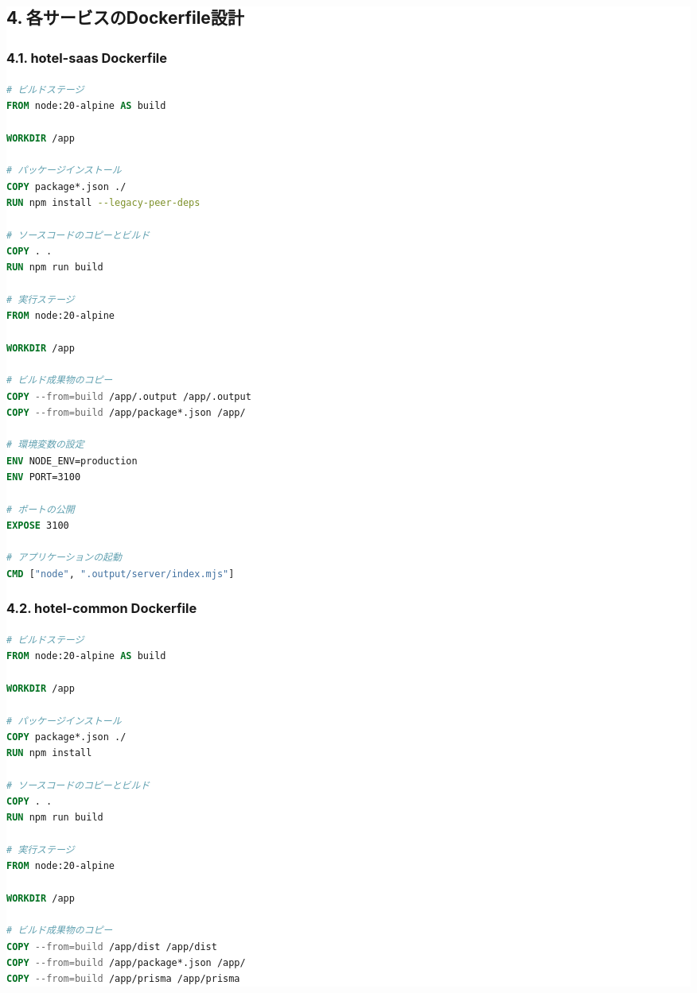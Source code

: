 ## 4. 各サービスのDockerfile設計

### 4.1. hotel-saas Dockerfile

```dockerfile
# ビルドステージ
FROM node:20-alpine AS build

WORKDIR /app

# パッケージインストール
COPY package*.json ./
RUN npm install --legacy-peer-deps

# ソースコードのコピーとビルド
COPY . .
RUN npm run build

# 実行ステージ
FROM node:20-alpine

WORKDIR /app

# ビルド成果物のコピー
COPY --from=build /app/.output /app/.output
COPY --from=build /app/package*.json /app/

# 環境変数の設定
ENV NODE_ENV=production
ENV PORT=3100

# ポートの公開
EXPOSE 3100

# アプリケーションの起動
CMD ["node", ".output/server/index.mjs"]
```

### 4.2. hotel-common Dockerfile

```dockerfile
# ビルドステージ
FROM node:20-alpine AS build

WORKDIR /app

# パッケージインストール
COPY package*.json ./
RUN npm install

# ソースコードのコピーとビルド
COPY . .
RUN npm run build

# 実行ステージ
FROM node:20-alpine

WORKDIR /app

# ビルド成果物のコピー
COPY --from=build /app/dist /app/dist
COPY --from=build /app/package*.json /app/
COPY --from=build /app/prisma /app/prisma
```